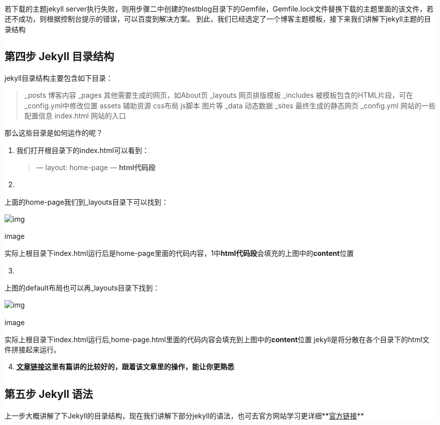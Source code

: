    若下载的主题jekyll server执行失败，则用步骤二中创建的testblog目录下的Gemfile，Gemfile.lock文件替换下载的主题里面的该文件，若还不成功，则根据控制台提示的错误，可以百度到解决方案。 到此，我们已经选定了一个博客主题模板，接下来我们讲解下jekyll主题的目录结构

## **第四步 Jekyll 目录结构**

jekyll目录结构主要包含如下目录：

> _posts 博客内容
> _pages 其他需要生成的网页，如About页
> _layouts 网页排版模板
> _includes 被模板包含的HTML片段，可在_config.yml中修改位置
> assets 辅助资源 css布局 js脚本 图片等
> _data 动态数据
> _sites 最终生成的静态网页
> _config.yml 网站的一些配置信息
> index.html 网站的入口

那么这些目录是如何运作的呢？

1. 我们打开根目录下的index.html可以看到：

   > —
   > layout: home-page
   > —
   > **html代码段**

2. 

   

   上面的home-page我们到_layouts目录下可以找到：

   ![img](https://upload-images.jianshu.io/upload_images/3700891-267509870bfec2bb..png?imageMogr2/auto-orient/strip|imageView2/2/w/665/format/webp)

   image

   实际上根目录下index.html运行后是home-page里面的代码内容，1中**html代码段**会填充的上图中的**content**位置

3. 

   

   上图的default布局也可以再_layouts目录下找到：

   ![img](https://upload-images.jianshu.io/upload_images/3700891-39a19e9dc0497183..png?imageMogr2/auto-orient/strip|imageView2/2/w/614/format/webp)

   image

   实际上根目录下index.html运行后,home-page.html里面的代码内容会填充到上图中的**content**位置
   jekyll是将分散在各个目录下的html文件拼接起来运行。

4. **[文章链接](https://links.jianshu.com/go?to=http%3A%2F%2Fjmcglone.com%2Fguides%2Fgithub-pages%2F)这里有篇讲的比较好的，跟着该文章里的操作，能让你更熟悉**

## **第五步 Jekyll 语法**

上一步大概讲解了下Jekyll的目录结构，现在我们讲解下部分jekyll的语法，也可去官方网站学习更详细**[官方链接](https://links.jianshu.com/go?to=http%3A%2F%2Fjekyllcn.com%2Fdocs%2Fhome%2F)**
